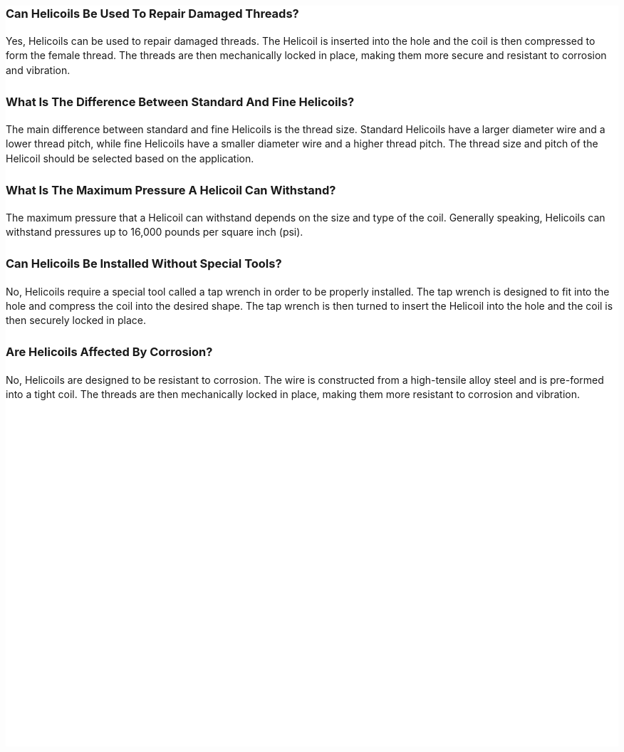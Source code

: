 <h3>Can Helicoils Be Used To Repair Damaged Threads?</h3>
Yes, Helicoils can be used to repair damaged threads. The Helicoil is inserted into the hole and the coil is then compressed to form the female thread. The threads are then mechanically locked in place, making them more secure and resistant to corrosion and vibration.

<h3>What Is The Difference Between Standard And Fine Helicoils?</h3>
The main difference between standard and fine Helicoils is the thread size. Standard Helicoils have a larger diameter wire and a lower thread pitch, while fine Helicoils have a smaller diameter wire and a higher thread pitch. The thread size and pitch of the Helicoil should be selected based on the application.

<h3>What Is The Maximum Pressure A Helicoil Can Withstand?</h3>
The maximum pressure that a Helicoil can withstand depends on the size and type of the coil. Generally speaking, Helicoils can withstand pressures up to 16,000 pounds per square inch (psi).

<h3>Can Helicoils Be Installed Without Special Tools?</h3>
No, Helicoils require a special tool called a tap wrench in order to be properly installed. The tap wrench is designed to fit into the hole and compress the coil into the desired shape. The tap wrench is then turned to insert the Helicoil into the hole and the coil is then securely locked in place.

<h3>Are Helicoils Affected By Corrosion?</h3>
No, Helicoils are designed to be resistant to corrosion. The wire is constructed from a high-tensile alloy steel and is pre-formed into a tight coil. The threads are then mechanically locked in place, making them more resistant to corrosion and vibration.

<div style="position: relative; padding-bottom: 56.25%; overflow: hidden"><iframe src="https://www.youtube.com/embed/-_azEsNkA9Q" frameborder="0" allow="accelerometer; autoplay; clipboard-write; encrypted-media; gyroscope; picture-in-picture; web-share" allowfullscreen style="position: absolute; top: 0; left: 0; width: 100%; height: 100%;"></iframe>
</div>